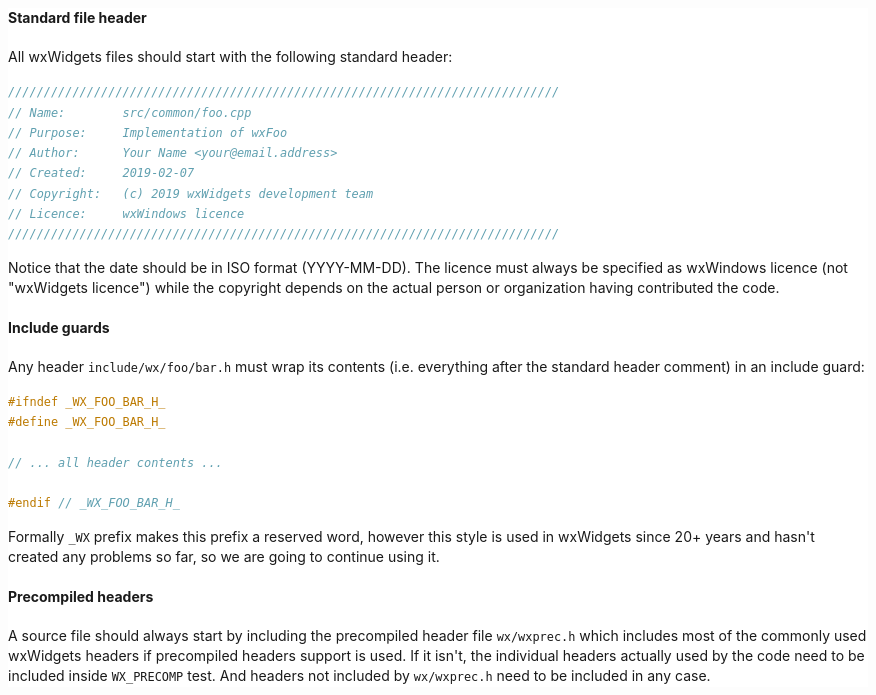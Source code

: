
<a name="wxwin_header"></a>

#### <i class="fas fa-check-square fa-fw"></i> Standard file header

All wxWidgets files should start with the following standard header:

```cpp
/////////////////////////////////////////////////////////////////////////////
// Name:        src/common/foo.cpp
// Purpose:     Implementation of wxFoo
// Author:      Your Name <your@email.address>
// Created:     2019-02-07
// Copyright:   (c) 2019 wxWidgets development team
// Licence:     wxWindows licence
/////////////////////////////////////////////////////////////////////////////
```

Notice that the date should be in ISO format (YYYY-MM-DD). The licence must
always be specified as wxWindows licence (not "wxWidgets licence") while the
copyright depends on the actual person or organization having contributed the
code.


<a name="include_guards"></a>

#### <i class="fas fa-check-square fa-fw"></i> Include guards

Any header `include/wx/foo/bar.h` must wrap its contents (i.e. everything
after the standard header comment) in an include guard:

```cpp
#ifndef _WX_FOO_BAR_H_
#define _WX_FOO_BAR_H_

// ... all header contents ...

#endif // _WX_FOO_BAR_H_
```

Formally `_WX` prefix makes this prefix a reserved word, however this style is
used in wxWidgets since 20+ years and hasn't created any problems so far, so
we are going to continue using it.


<a name="pch"></a>

#### <i class="fas fa-check-square fa-fw"></i> Precompiled headers

A source file should always start by including the precompiled header file
`wx/wxprec.h` which includes most of the commonly used wxWidgets headers if
precompiled headers support is used. If it isn't, the individual headers
actually used by the code need to be included inside `WX_PRECOMP` test. And
headers not included by `wx/wxprec.h` need to be included in any case.
